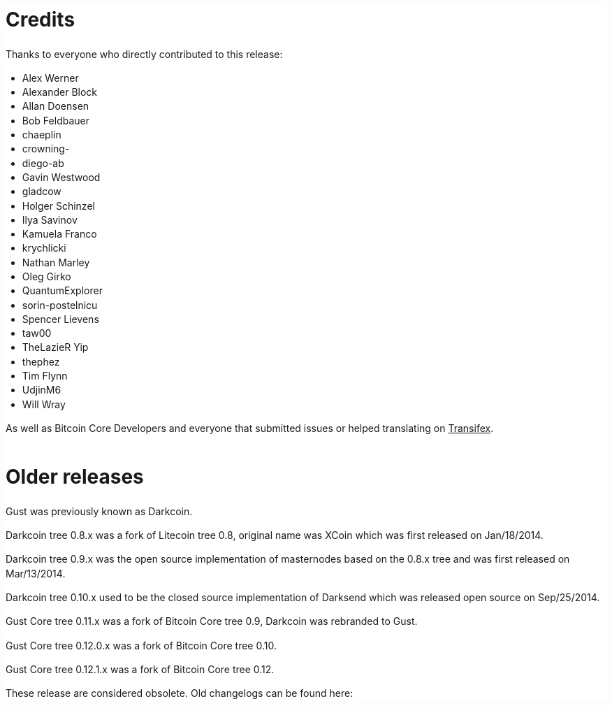 Credits
=======

Thanks to everyone who directly contributed to this release:

- Alex Werner
- Alexander Block
- Allan Doensen
- Bob Feldbauer
- chaeplin
- crowning-
- diego-ab
- Gavin Westwood
- gladcow
- Holger Schinzel
- Ilya Savinov
- Kamuela Franco
- krychlicki
- Nathan Marley
- Oleg Girko
- QuantumExplorer
- sorin-postelnicu
- Spencer Lievens
- taw00
- TheLazieR Yip
- thephez
- Tim Flynn
- UdjinM6
- Will Wray

As well as Bitcoin Core Developers and everyone that submitted issues or helped translating on [Transifex](https://www.transifex.com/projects/p/gust/).


Older releases
==============

Gust was previously known as Darkcoin.

Darkcoin tree 0.8.x was a fork of Litecoin tree 0.8, original name was XCoin
which was first released on Jan/18/2014.

Darkcoin tree 0.9.x was the open source implementation of masternodes based on
the 0.8.x tree and was first released on Mar/13/2014.

Darkcoin tree 0.10.x used to be the closed source implementation of Darksend
which was released open source on Sep/25/2014.

Gust Core tree 0.11.x was a fork of Bitcoin Core tree 0.9, Darkcoin was rebranded
to Gust.

Gust Core tree 0.12.0.x was a fork of Bitcoin Core tree 0.10.

Gust Core tree 0.12.1.x was a fork of Bitcoin Core tree 0.12.

These release are considered obsolete. Old changelogs can be found here:
